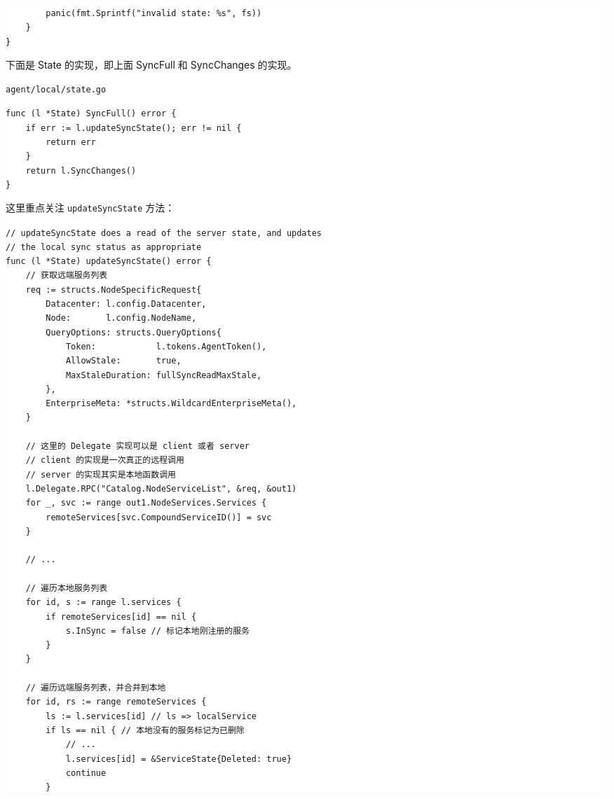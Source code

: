 ```golang
        panic(fmt.Sprintf("invalid state: %s", fs))
    }
}
```






下面是 State 的实现，即上面 SyncFull 和 SyncChanges 的实现。



`agent/local/state.go`


```golang
func (l *State) SyncFull() error {
    if err := l.updateSyncState(); err != nil {
        return err
    }
    return l.SyncChanges()
}
```

这里重点关注 `updateSyncState` 方法：

```golang
// updateSyncState does a read of the server state, and updates
// the local sync status as appropriate
func (l *State) updateSyncState() error {
    // 获取远端服务列表
    req := structs.NodeSpecificRequest{
        Datacenter: l.config.Datacenter,
        Node:       l.config.NodeName,
        QueryOptions: structs.QueryOptions{
            Token:            l.tokens.AgentToken(),
            AllowStale:       true,
            MaxStaleDuration: fullSyncReadMaxStale,
        },
        EnterpriseMeta: *structs.WildcardEnterpriseMeta(),
    }

    // 这里的 Delegate 实现可以是 client 或者 server
    // client 的实现是一次真正的远程调用
    // server 的实现其实是本地函数调用
    l.Delegate.RPC("Catalog.NodeServiceList", &req, &out1)
    for _, svc := range out1.NodeServices.Services {
        remoteServices[svc.CompoundServiceID()] = svc
    }

    // ...

    // 遍历本地服务列表
    for id, s := range l.services {
        if remoteServices[id] == nil {
            s.InSync = false // 标记本地刚注册的服务
        }
    }

    // 遍历远端服务列表，并合并到本地
    for id, rs := range remoteServices {
        ls := l.services[id] // ls => localService
        if ls == nil { // 本地没有的服务标记为已删除
            // ...
            l.services[id] = &ServiceState{Deleted: true}
            continue
        }
```